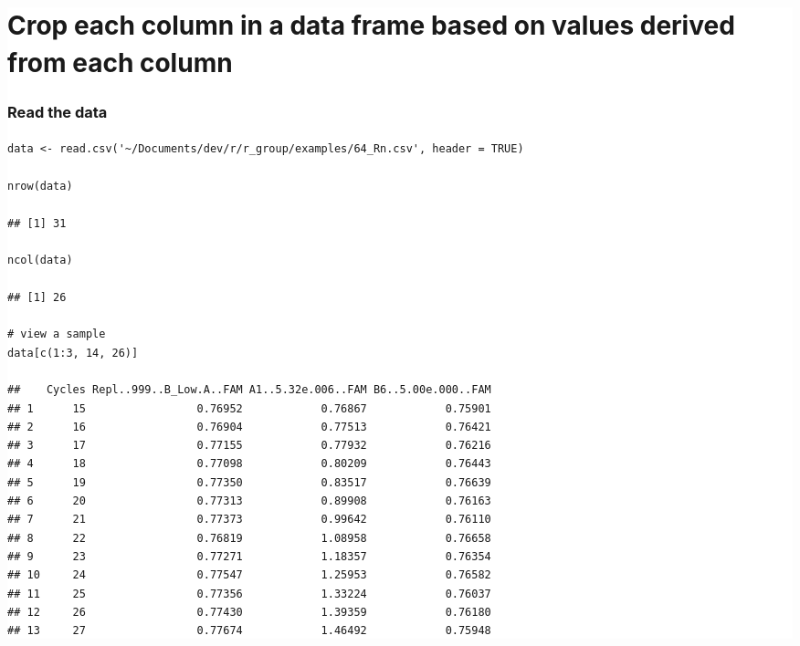 Crop each column in a data frame based on values derived from each column
=========================================================================

### Read the data

    data <- read.csv('~/Documents/dev/r/r_group/examples/64_Rn.csv', header = TRUE)

    nrow(data)

    ## [1] 31

    ncol(data)

    ## [1] 26

    # view a sample
    data[c(1:3, 14, 26)]

    ##    Cycles Repl..999..B_Low.A..FAM A1..5.32e.006..FAM B6..5.00e.000..FAM
    ## 1      15                 0.76952            0.76867            0.75901
    ## 2      16                 0.76904            0.77513            0.76421
    ## 3      17                 0.77155            0.77932            0.76216
    ## 4      18                 0.77098            0.80209            0.76443
    ## 5      19                 0.77350            0.83517            0.76639
    ## 6      20                 0.77313            0.89908            0.76163
    ## 7      21                 0.77373            0.99642            0.76110
    ## 8      22                 0.76819            1.08958            0.76658
    ## 9      23                 0.77271            1.18357            0.76354
    ## 10     24                 0.77547            1.25953            0.76582
    ## 11     25                 0.77356            1.33224            0.76037
    ## 12     26                 0.77430            1.39359            0.76180
    ## 13     27                 0.77674            1.46492            0.75948
